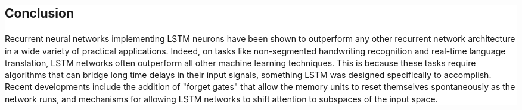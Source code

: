 ## Conclusion

Recurrent neural networks implementing LSTM neurons have been shown to outperform any other recurrent network architecture in a wide
variety of practical applications. Indeed, on tasks like non-segmented handwriting recognition and real-time language translation, LSTM 
networks often outperform all other machine learning techniques. This is because these tasks require algorithms that can bridge long time 
delays in their input signals, something LSTM was designed specifically to accomplish. Recent developments include the addition of 
"forget gates" that allow the memory units to reset themselves spontaneously as the network runs, and mechanisms for allowing LSTM
networks to shift attention to subspaces of the input space. 
